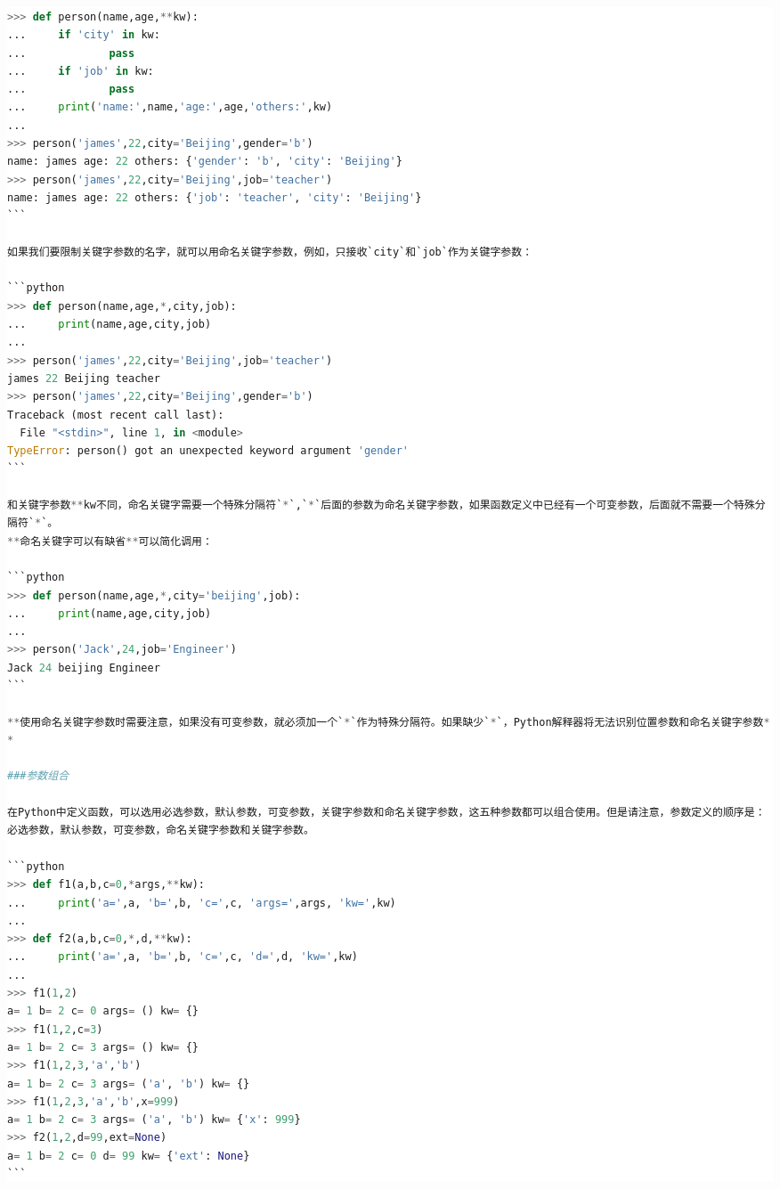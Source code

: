 ````python
>>> def person(name,age,**kw):
...     if 'city' in kw:
...             pass
...     if 'job' in kw:
...             pass
...     print('name:',name,'age:',age,'others:',kw)
...
>>> person('james',22,city='Beijing',gender='b')
name: james age: 22 others: {'gender': 'b', 'city': 'Beijing'}
>>> person('james',22,city='Beijing',job='teacher')
name: james age: 22 others: {'job': 'teacher', 'city': 'Beijing'}
```

如果我们要限制关键字参数的名字，就可以用命名关键字参数，例如，只接收`city`和`job`作为关键字参数：

```python
>>> def person(name,age,*,city,job):
...     print(name,age,city,job)
...
>>> person('james',22,city='Beijing',job='teacher')
james 22 Beijing teacher
>>> person('james',22,city='Beijing',gender='b')
Traceback (most recent call last):
  File "<stdin>", line 1, in <module>
TypeError: person() got an unexpected keyword argument 'gender'
```

和关键字参数**kw不同，命名关键字需要一个特殊分隔符`*`,`*`后面的参数为命名关键字参数，如果函数定义中已经有一个可变参数，后面就不需要一个特殊分隔符`*`。
**命名关键字可以有缺省**可以简化调用：

```python
>>> def person(name,age,*,city='beijing',job):
...     print(name,age,city,job)
...
>>> person('Jack',24,job='Engineer')
Jack 24 beijing Engineer
```

**使用命名关键字参数时需要注意，如果没有可变参数，就必须加一个`*`作为特殊分隔符。如果缺少`*`，Python解释器将无法识别位置参数和命名关键字参数**

###参数组合

在Python中定义函数，可以选用必选参数，默认参数，可变参数，关键字参数和命名关键字参数，这五种参数都可以组合使用。但是请注意，参数定义的顺序是：必选参数，默认参数，可变参数，命名关键字参数和关键字参数。

```python
>>> def f1(a,b,c=0,*args,**kw):
...     print('a=',a, 'b=',b, 'c=',c, 'args=',args, 'kw=',kw)
...
>>> def f2(a,b,c=0,*,d,**kw):
...     print('a=',a, 'b=',b, 'c=',c, 'd=',d, 'kw=',kw)
...
>>> f1(1,2)
a= 1 b= 2 c= 0 args= () kw= {}
>>> f1(1,2,c=3)
a= 1 b= 2 c= 3 args= () kw= {}
>>> f1(1,2,3,'a','b')
a= 1 b= 2 c= 3 args= ('a', 'b') kw= {}
>>> f1(1,2,3,'a','b',x=999)
a= 1 b= 2 c= 3 args= ('a', 'b') kw= {'x': 999}
>>> f2(1,2,d=99,ext=None)
a= 1 b= 2 c= 0 d= 99 kw= {'ext': None}
```

````